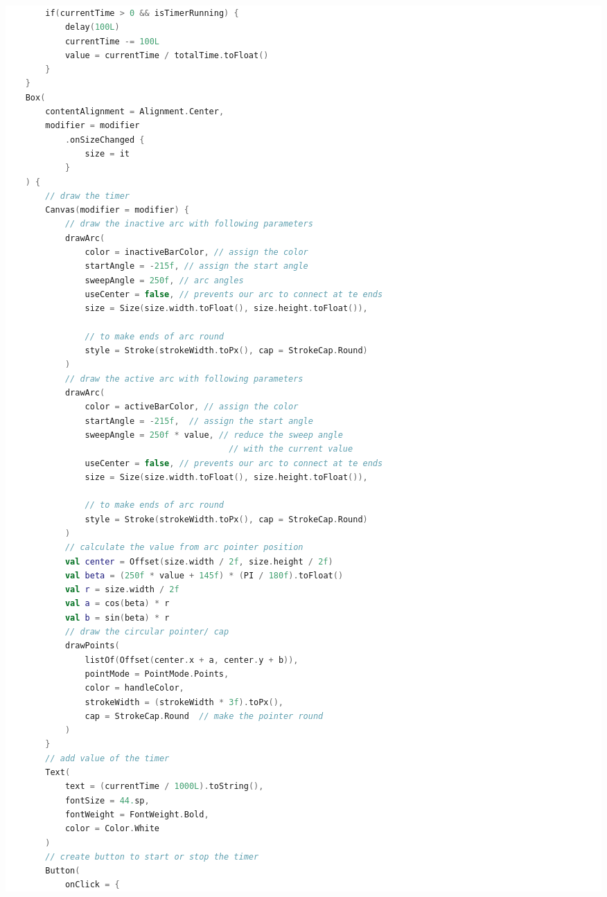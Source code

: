 ```kt
        if(currentTime > 0 && isTimerRunning) {
            delay(100L)
            currentTime -= 100L
            value = currentTime / totalTime.toFloat()
        }
    }
    Box(
        contentAlignment = Alignment.Center,
        modifier = modifier
            .onSizeChanged {
                size = it
            }
    ) {
        // draw the timer
        Canvas(modifier = modifier) {
            // draw the inactive arc with following parameters
            drawArc(
                color = inactiveBarColor, // assign the color
                startAngle = -215f, // assign the start angle
                sweepAngle = 250f, // arc angles
                useCenter = false, // prevents our arc to connect at te ends
                size = Size(size.width.toFloat(), size.height.toFloat()),

                // to make ends of arc round
                style = Stroke(strokeWidth.toPx(), cap = StrokeCap.Round) 
            )
            // draw the active arc with following parameters
            drawArc(
                color = activeBarColor, // assign the color
                startAngle = -215f,  // assign the start angle
                sweepAngle = 250f * value, // reduce the sweep angle 
                                             // with the current value
                useCenter = false, // prevents our arc to connect at te ends
                size = Size(size.width.toFloat(), size.height.toFloat()),

                // to make ends of arc round
                style = Stroke(strokeWidth.toPx(), cap = StrokeCap.Round) 
            )
            // calculate the value from arc pointer position
            val center = Offset(size.width / 2f, size.height / 2f)
            val beta = (250f * value + 145f) * (PI / 180f).toFloat()
            val r = size.width / 2f
            val a = cos(beta) * r
            val b = sin(beta) * r
            // draw the circular pointer/ cap
            drawPoints(
                listOf(Offset(center.x + a, center.y + b)),
                pointMode = PointMode.Points,
                color = handleColor,
                strokeWidth = (strokeWidth * 3f).toPx(),
                cap = StrokeCap.Round  // make the pointer round
            )
        }
        // add value of the timer
        Text(
            text = (currentTime / 1000L).toString(),
            fontSize = 44.sp,
            fontWeight = FontWeight.Bold,
            color = Color.White
        )
        // create button to start or stop the timer
        Button(
            onClick = {
```